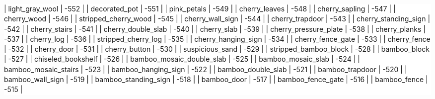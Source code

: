 | light_gray_wool                        | -552 |
| decorated_pot                          | -551 |
| pink_petals                            | -549 |
| cherry_leaves                          | -548 |
| cherry_sapling                         | -547 |
| cherry_wood                            | -546 |
| stripped_cherry_wood                   | -545 |
| cherry_wall_sign                       | -544 |
| cherry_trapdoor                        | -543 |
| cherry_standing_sign                   | -542 |
| cherry_stairs                          | -541 |
| cherry_double_slab                     | -540 |
| cherry_slab                            | -539 |
| cherry_pressure_plate                  | -538 |
| cherry_planks                          | -537 |
| cherry_log                             | -536 |
| stripped_cherry_log                    | -535 |
| cherry_hanging_sign                    | -534 |
| cherry_fence_gate                      | -533 |
| cherry_fence                           | -532 |
| cherry_door                            | -531 |
| cherry_button                          | -530 |
| suspicious_sand                        | -529 |
| stripped_bamboo_block                  | -528 |
| bamboo_block                           | -527 |
| chiseled_bookshelf                     | -526 |
| bamboo_mosaic_double_slab              | -525 |
| bamboo_mosaic_slab                     | -524 |
| bamboo_mosaic_stairs                   | -523 |
| bamboo_hanging_sign                    | -522 |
| bamboo_double_slab                     | -521 |
| bamboo_trapdoor                        | -520 |
| bamboo_wall_sign                       | -519 |
| bamboo_standing_sign                   | -518 |
| bamboo_door                            | -517 |
| bamboo_fence_gate                      | -516 |
| bamboo_fence                           | -515 |